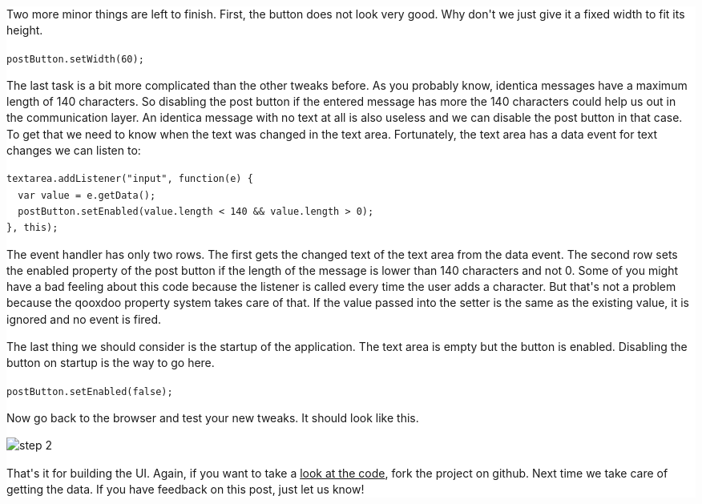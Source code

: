 Two more minor things are left to finish. First, the button does not
look very good. Why don't we just give it a fixed width to fit its
height.

    postButton.setWidth(60);

The last task is a bit more complicated than the other tweaks before. As
you probably know, identica messages have a maximum length of 140
characters. So disabling the post button if the entered message has more
the 140 characters could help us out in the communication layer. An
identica message with no text at all is also useless and we can disable
the post button in that case. To get that we need to know when the text
was changed in the text area. Fortunately, the text area has a data
event for text changes we can listen to:

    textarea.addListener("input", function(e) {
      var value = e.getData();
      postButton.setEnabled(value.length < 140 && value.length > 0);
    }, this);

The event handler has only two rows. The first gets the changed text of
the text area from the data event. The second row sets the enabled
property of the post button if the length of the message is lower than
140 characters and not 0. Some of you might have a bad feeling about
this code because the listener is called every time the user adds a
character. But that's not a problem because the qooxdoo property system
takes care of that. If the value passed into the setter is the same as
the existing value, it is ignored and no event is fired.

The last thing we should consider is the startup of the application. The
text area is empty but the button is enabled. Disabling the button on
startup is the way to go here.

    postButton.setEnabled(false);

Now go back to the browser and test your new tweaks. It should look like
this.

![step 2](/pages/desktop/tutorials/step21.png)

That's it for building the UI. Again, if you want to take a [look at the
code](https://github.com/qooxdoo/qooxdoo/tree/%{release_tag}/component/tutorials/tweets/step2),
fork the project on github. Next time we take care of getting the data.
If you have feedback on this post, just let us know!
